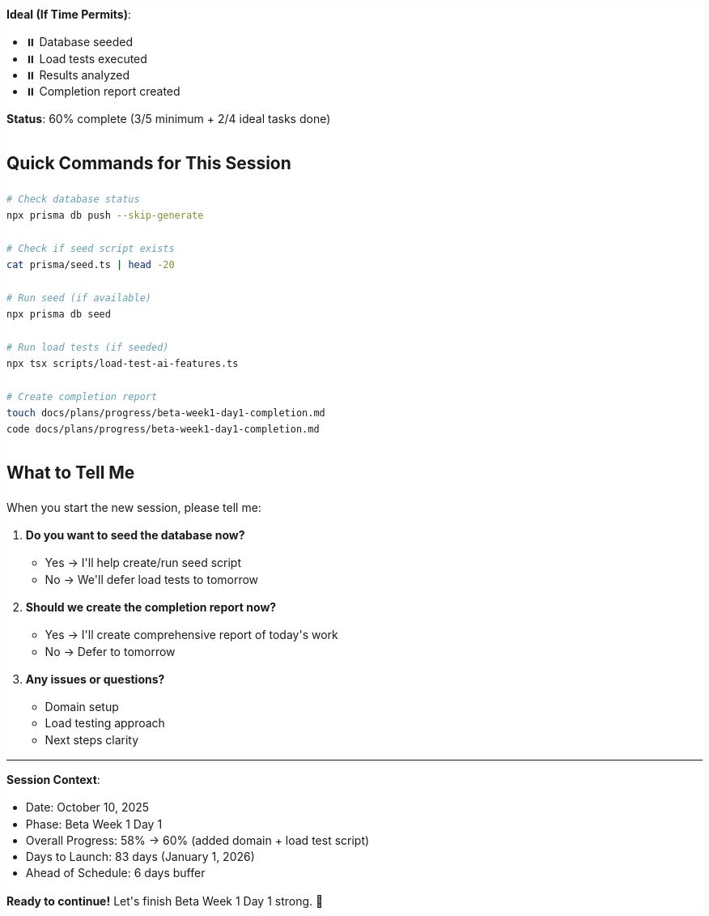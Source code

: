 **Ideal (If Time Permits)**:
- ⏸️  Database seeded
- ⏸️  Load tests executed
- ⏸️  Results analyzed
- ⏸️  Completion report created

**Status**: 60% complete (3/5 minimum + 2/4 ideal tasks done)

## Quick Commands for This Session

```bash
# Check database status
npx prisma db push --skip-generate

# Check if seed script exists
cat prisma/seed.ts | head -20

# Run seed (if available)
npx prisma db seed

# Run load tests (if seeded)
npx tsx scripts/load-test-ai-features.ts

# Create completion report
touch docs/plans/progress/beta-week1-day1-completion.md
code docs/plans/progress/beta-week1-day1-completion.md
```

## What to Tell Me

When you start the new session, please tell me:

1. **Do you want to seed the database now?**
   - Yes → I'll help create/run seed script
   - No → We'll defer load tests to tomorrow

2. **Should we create the completion report now?**
   - Yes → I'll create comprehensive report of today's work
   - No → Defer to tomorrow

3. **Any issues or questions?**
   - Domain setup
   - Load testing approach
   - Next steps clarity

---

**Session Context**:
- Date: October 10, 2025
- Phase: Beta Week 1 Day 1
- Overall Progress: 58% → 60% (added domain + load test script)
- Days to Launch: 83 days (January 1, 2026)
- Ahead of Schedule: 6 days buffer

**Ready to continue!** Let's finish Beta Week 1 Day 1 strong. 🚀
